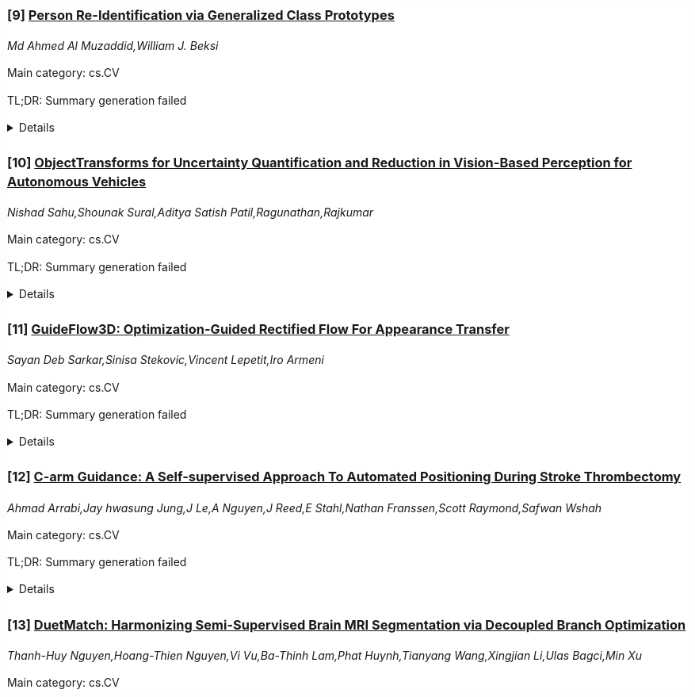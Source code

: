 ### [9] [Person Re-Identification via Generalized Class Prototypes](https://arxiv.org/abs/2510.17043)
*Md Ahmed Al Muzaddid,William J. Beksi*

Main category: cs.CV

TL;DR: Summary generation failed


<details><summary>Details</summary></details>


### [10] [ObjectTransforms for Uncertainty Quantification and Reduction in Vision-Based Perception for Autonomous Vehicles](https://arxiv.org/abs/2510.16118)
*Nishad Sahu,Shounak Sural,Aditya Satish Patil,Ragunathan,Rajkumar*

Main category: cs.CV

TL;DR: Summary generation failed


<details><summary>Details</summary></details>


### [11] [GuideFlow3D: Optimization-Guided Rectified Flow For Appearance Transfer](https://arxiv.org/abs/2510.16136)
*Sayan Deb Sarkar,Sinisa Stekovic,Vincent Lepetit,Iro Armeni*

Main category: cs.CV

TL;DR: Summary generation failed


<details><summary>Details</summary></details>


### [12] [C-arm Guidance: A Self-supervised Approach To Automated Positioning During Stroke Thrombectomy](https://arxiv.org/abs/2510.16145)
*Ahmad Arrabi,Jay hwasung Jung,J Le,A Nguyen,J Reed,E Stahl,Nathan Franssen,Scott Raymond,Safwan Wshah*

Main category: cs.CV

TL;DR: Summary generation failed


<details><summary>Details</summary></details>


### [13] [DuetMatch: Harmonizing Semi-Supervised Brain MRI Segmentation via Decoupled Branch Optimization](https://arxiv.org/abs/2510.16146)
*Thanh-Huy Nguyen,Hoang-Thien Nguyen,Vi Vu,Ba-Thinh Lam,Phat Huynh,Tianyang Wang,Xingjian Li,Ulas Bagci,Min Xu*

Main category: cs.CV
